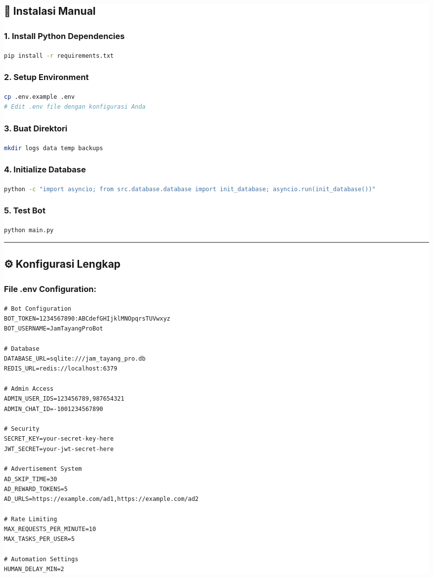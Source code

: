 
## 🔧 Instalasi Manual

### 1. Install Python Dependencies
```bash
pip install -r requirements.txt
```

### 2. Setup Environment
```bash
cp .env.example .env
# Edit .env file dengan konfigurasi Anda
```

### 3. Buat Direktori
```bash
mkdir logs data temp backups
```

### 4. Initialize Database
```bash
python -c "import asyncio; from src.database.database import init_database; asyncio.run(init_database())"
```

### 5. Test Bot
```bash
python main.py
```

---

## ⚙️ Konfigurasi Lengkap

### File .env Configuration:

```env
# Bot Configuration
BOT_TOKEN=1234567890:ABCdefGHIjklMNOpqrsTUVwxyz
BOT_USERNAME=JamTayangProBot

# Database
DATABASE_URL=sqlite:///jam_tayang_pro.db
REDIS_URL=redis://localhost:6379

# Admin Access
ADMIN_USER_IDS=123456789,987654321
ADMIN_CHAT_ID=-1001234567890

# Security
SECRET_KEY=your-secret-key-here
JWT_SECRET=your-jwt-secret-here

# Advertisement System
AD_SKIP_TIME=30
AD_REWARD_TOKENS=5
AD_URLS=https://example.com/ad1,https://example.com/ad2

# Rate Limiting
MAX_REQUESTS_PER_MINUTE=10
MAX_TASKS_PER_USER=5

# Automation Settings
HUMAN_DELAY_MIN=2
```